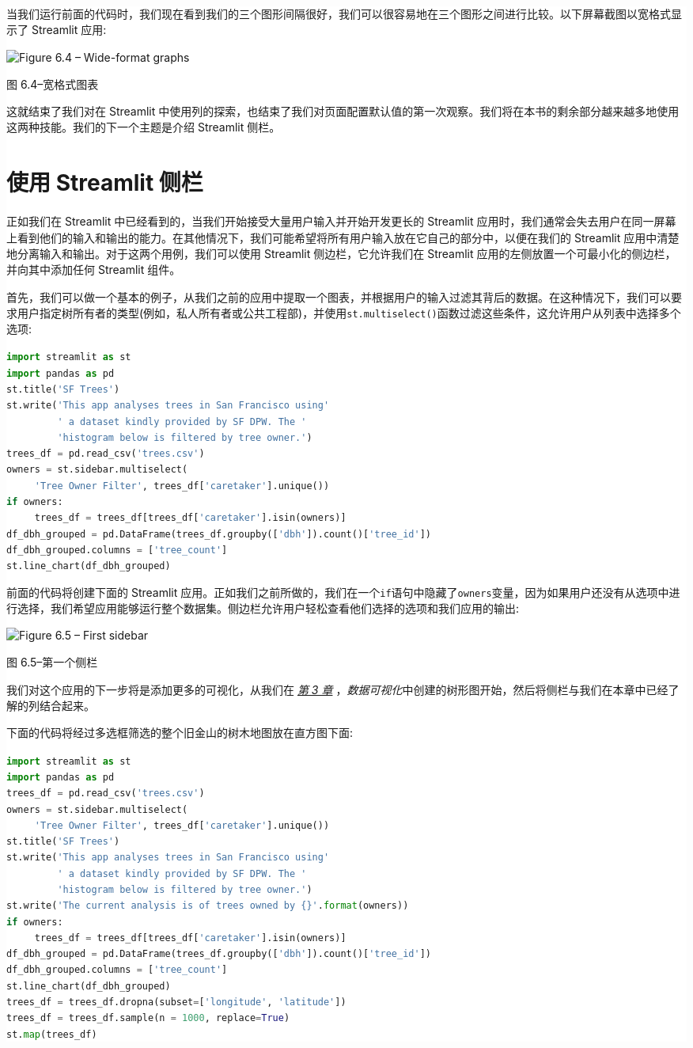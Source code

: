 当我们运行前面的代码时，我们现在看到我们的三个图形间隔很好，我们可以很容易地在三个图形之间进行比较。以下屏幕截图以宽格式显示了 Streamlit 应用:

![Figure 6.4 – Wide-format graphs
](img/B16864_06_04.jpg)

图 6.4–宽格式图表

这就结束了我们对在 Streamlit 中使用列的探索，也结束了我们对页面配置默认值的第一次观察。我们将在本书的剩余部分越来越多地使用这两种技能。我们的下一个主题是介绍 Streamlit 侧栏。

# 使用 Streamlit 侧栏

正如我们在 Streamlit 中已经看到的，当我们开始接受大量用户输入并开始开发更长的 Streamlit 应用时，我们通常会失去用户在同一屏幕上看到他们的输入和输出的能力。在其他情况下，我们可能希望将所有用户输入放在它自己的部分中，以便在我们的 Streamlit 应用中清楚地分离输入和输出。对于这两个用例，我们可以使用 Streamlit 侧边栏，它允许我们在 Streamlit 应用的左侧放置一个可最小化的侧边栏，并向其中添加任何 Streamlit 组件。

首先，我们可以做一个基本的例子，从我们之前的应用中提取一个图表，并根据用户的输入过滤其背后的数据。在这种情况下，我们可以要求用户指定树所有者的类型(例如，私人所有者或公共工程部)，并使用`st.multiselect()`函数过滤这些条件，这允许用户从列表中选择多个选项:

```py
import streamlit as st
import pandas as pd
st.title('SF Trees')
st.write('This app analyses trees in San Francisco using'
         ' a dataset kindly provided by SF DPW. The '
         'histogram below is filtered by tree owner.')
trees_df = pd.read_csv('trees.csv')
owners = st.sidebar.multiselect(
     'Tree Owner Filter', trees_df['caretaker'].unique())
if owners:
     trees_df = trees_df[trees_df['caretaker'].isin(owners)] 
df_dbh_grouped = pd.DataFrame(trees_df.groupby(['dbh']).count()['tree_id'])
df_dbh_grouped.columns = ['tree_count']
st.line_chart(df_dbh_grouped)
```

前面的代码将创建下面的 Streamlit 应用。正如我们之前所做的，我们在一个`if`语句中隐藏了`owners`变量，因为如果用户还没有从选项中进行选择，我们希望应用能够运行整个数据集。侧边栏允许用户轻松查看他们选择的选项和我们应用的输出:

![Figure 6.5 – First sidebar
](img/B16864_06_05.jpg)

图 6.5–第一个侧栏

我们对这个应用的下一步将是添加更多的可视化，从我们在 [*第 3 章*](B16864_03_Final_VK_ePub.xhtml#_idTextAnchor036) ，*数据可视化*中创建的树形图开始，然后将侧栏与我们在本章中已经了解的列结合起来。

下面的代码将经过多选框筛选的整个旧金山的树木地图放在直方图下面:

```py
import streamlit as st
import pandas as pd
trees_df = pd.read_csv('trees.csv')
owners = st.sidebar.multiselect(
     'Tree Owner Filter', trees_df['caretaker'].unique())
st.title('SF Trees')
st.write('This app analyses trees in San Francisco using'
         ' a dataset kindly provided by SF DPW. The '
         'histogram below is filtered by tree owner.')
st.write('The current analysis is of trees owned by {}'.format(owners))
if owners:
     trees_df = trees_df[trees_df['caretaker'].isin(owners)] 
df_dbh_grouped = pd.DataFrame(trees_df.groupby(['dbh']).count()['tree_id'])
df_dbh_grouped.columns = ['tree_count']
st.line_chart(df_dbh_grouped)
trees_df = trees_df.dropna(subset=['longitude', 'latitude'])
trees_df = trees_df.sample(n = 1000, replace=True)
st.map(trees_df)
```
